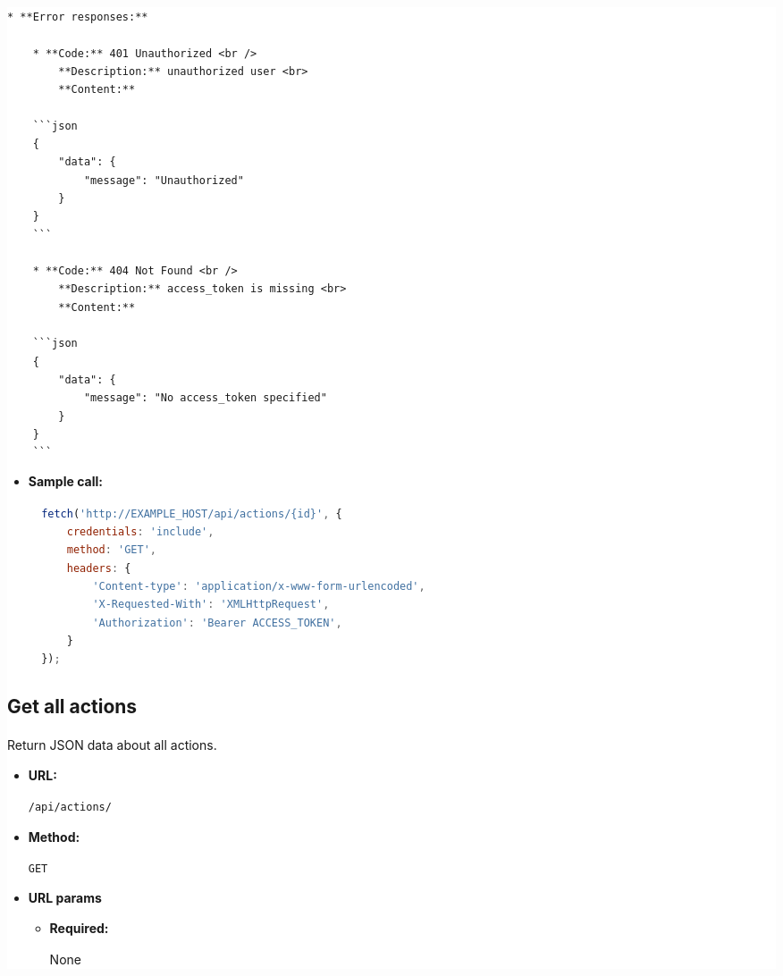     * **Error responses:**
    
        * **Code:** 401 Unauthorized <br />
            **Description:** unauthorized user <br>
            **Content:**
            
        ```json
        {
            "data": {
                "message": "Unauthorized"
            }
        }
        ```

        * **Code:** 404 Not Found <br />
            **Description:** access_token is missing <br>
            **Content:**
        
        ```json
        {
            "data": {
                "message": "No access_token specified"
            }
        }
        ```

* **Sample call:**

  ```javascript
    fetch('http://EXAMPLE_HOST/api/actions/{id}', {
        credentials: 'include',
        method: 'GET',
        headers: {
            'Content-type': 'application/x-www-form-urlencoded',
            'X-Requested-With': 'XMLHttpRequest',
            'Authorization': 'Bearer ACCESS_TOKEN',
        }
    });
  ```

**Get all actions**
----
  Return JSON data about all actions.

* **URL:**

    `/api/actions/`

* **Method:**

    `GET`
  
* **URL params**

    * **Required:**

        None
